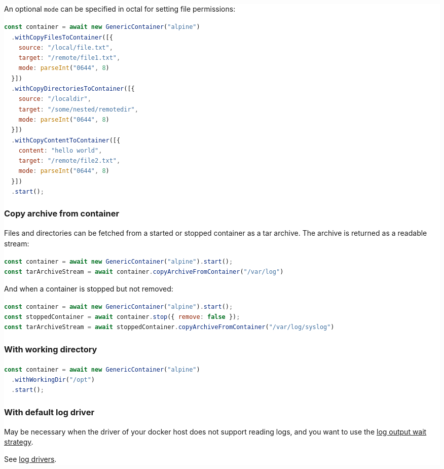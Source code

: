 An optional `mode` can be specified in octal for setting file permissions:

```javascript
const container = await new GenericContainer("alpine")
  .withCopyFilesToContainer([{
    source: "/local/file.txt",
    target: "/remote/file1.txt",
    mode: parseInt("0644", 8)
  }])
  .withCopyDirectoriesToContainer([{
    source: "/localdir",
    target: "/some/nested/remotedir",
    mode: parseInt("0644", 8)
  }])
  .withCopyContentToContainer([{
    content: "hello world",
    target: "/remote/file2.txt",
    mode: parseInt("0644", 8)
  }])
  .start();
```

### Copy archive from container

Files and directories can be fetched from a started or stopped container as a tar archive. The archive is returned as a readable stream:

```javascript
const container = await new GenericContainer("alpine").start();
const tarArchiveStream = await container.copyArchiveFromContainer("/var/log")
```

And when a container is stopped but not removed:

```javascript
const container = await new GenericContainer("alpine").start();
const stoppedContainer = await container.stop({ remove: false });
const tarArchiveStream = await stoppedContainer.copyArchiveFromContainer("/var/log/syslog")
```

### With working directory

```javascript
const container = await new GenericContainer("alpine")
  .withWorkingDir("/opt")
  .start();
```

### With default log driver

May be necessary when the driver of your docker host does not support reading logs, and you want to use the [log output wait strategy](../wait-strategies#log-output).

See [log drivers](https://docs.docker.com/config/containers/logging/configure/#configure-the-logging-driver-for-a-container).
